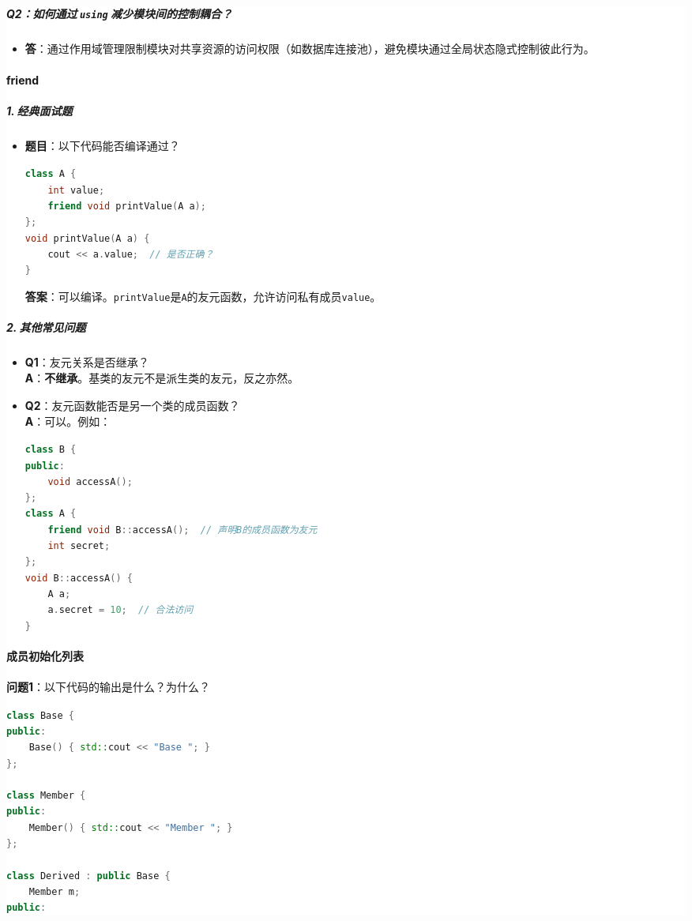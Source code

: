 ##### **Q2：如何通过 `using` 减少模块间的控制耦合？**

- **答**：通过作用域管理限制模块对共享资源的访问权限（如数据库连接池），避免模块通过全局状态隐式控制彼此行为。



#### **friend**

##### **1. 经典面试题**

- **题目**：以下代码能否编译通过？  

  

  ```cpp
  class A {
      int value;
      friend void printValue(A a);
  };
  void printValue(A a) {
      cout << a.value;  // 是否正确？
  }
  ```

  **答案**：可以编译。`printValue`是`A`的友元函数，允许访问私有成员`value`。

##### **2. 其他常见问题**

- **Q1**：友元关系是否继承？  
  **A**：**不继承**。基类的友元不是派生类的友元，反之亦然。  

- **Q2**：友元函数能否是另一个类的成员函数？  
  **A**：可以。例如：  

  

  ```cpp
  class B {
  public:
      void accessA();
  };
  class A {
      friend void B::accessA();  // 声明B的成员函数为友元
      int secret;
  };
  void B::accessA() {
      A a;
      a.secret = 10;  // 合法访问
  }
  ```





#### **成员初始化列表**

**问题1**：以下代码的输出是什么？为什么？  

```cpp
class Base {
public:
    Base() { std::cout << "Base "; }
};

class Member {
public:
    Member() { std::cout << "Member "; }
};

class Derived : public Base {
    Member m;
public:
```